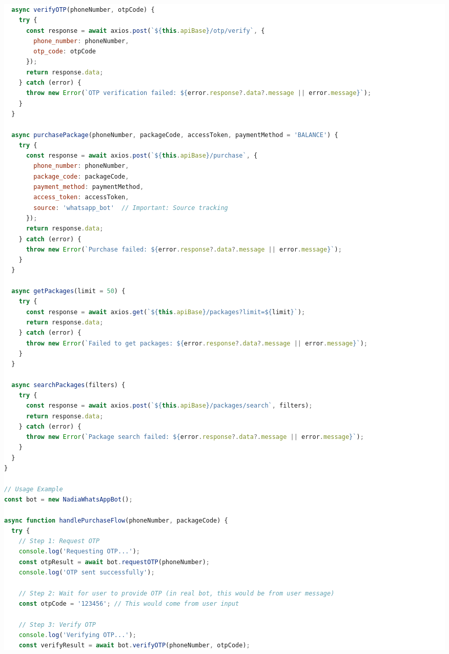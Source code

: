 ```javascript
  async verifyOTP(phoneNumber, otpCode) {
    try {
      const response = await axios.post(`${this.apiBase}/otp/verify`, {
        phone_number: phoneNumber,
        otp_code: otpCode
      });
      return response.data;
    } catch (error) {
      throw new Error(`OTP verification failed: ${error.response?.data?.message || error.message}`);
    }
  }

  async purchasePackage(phoneNumber, packageCode, accessToken, paymentMethod = 'BALANCE') {
    try {
      const response = await axios.post(`${this.apiBase}/purchase`, {
        phone_number: phoneNumber,
        package_code: packageCode,
        payment_method: paymentMethod,
        access_token: accessToken,
        source: 'whatsapp_bot'  // Important: Source tracking
      });
      return response.data;
    } catch (error) {
      throw new Error(`Purchase failed: ${error.response?.data?.message || error.message}`);
    }
  }

  async getPackages(limit = 50) {
    try {
      const response = await axios.get(`${this.apiBase}/packages?limit=${limit}`);
      return response.data;
    } catch (error) {
      throw new Error(`Failed to get packages: ${error.response?.data?.message || error.message}`);
    }
  }

  async searchPackages(filters) {
    try {
      const response = await axios.post(`${this.apiBase}/packages/search`, filters);
      return response.data;
    } catch (error) {
      throw new Error(`Package search failed: ${error.response?.data?.message || error.message}`);
    }
  }
}

// Usage Example
const bot = new NadiaWhatsAppBot();

async function handlePurchaseFlow(phoneNumber, packageCode) {
  try {
    // Step 1: Request OTP
    console.log('Requesting OTP...');
    const otpResult = await bot.requestOTP(phoneNumber);
    console.log('OTP sent successfully');

    // Step 2: Wait for user to provide OTP (in real bot, this would be from user message)
    const otpCode = '123456'; // This would come from user input

    // Step 3: Verify OTP
    console.log('Verifying OTP...');
    const verifyResult = await bot.verifyOTP(phoneNumber, otpCode);
```